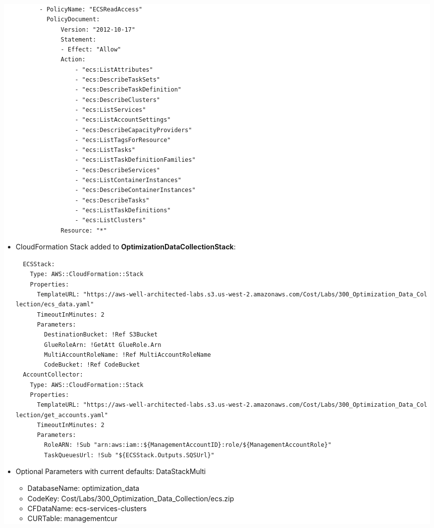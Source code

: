               - PolicyName: "ECSReadAccess"
                PolicyDocument:
                    Version: "2012-10-17"
                    Statement:
                    - Effect: "Allow"
                    Action: 
                        - "ecs:ListAttributes"
                        - "ecs:DescribeTaskSets"
                        - "ecs:DescribeTaskDefinition"
                        - "ecs:DescribeClusters"
                        - "ecs:ListServices"
                        - "ecs:ListAccountSettings"
                        - "ecs:DescribeCapacityProviders"
                        - "ecs:ListTagsForResource"
                        - "ecs:ListTasks"
                        - "ecs:ListTaskDefinitionFamilies"
                        - "ecs:DescribeServices"
                        - "ecs:ListContainerInstances"
                        - "ecs:DescribeContainerInstances"
                        - "ecs:DescribeTasks"
                        - "ecs:ListTaskDefinitions"
                        - "ecs:ListClusters"
                    Resource: "*"

* CloudFormation Stack added to **OptimizationDataCollectionStack**:  

        ECSStack:
          Type: AWS::CloudFormation::Stack
          Properties:
            TemplateURL: "https://aws-well-architected-labs.s3.us-west-2.amazonaws.com/Cost/Labs/300_Optimization_Data_Collection/ecs_data.yaml"
            TimeoutInMinutes: 2
            Parameters:
              DestinationBucket: !Ref S3Bucket
              GlueRoleArn: !GetAtt GlueRole.Arn 
              MultiAccountRoleName: !Ref MultiAccountRoleName
              CodeBucket: !Ref CodeBucket
        AccountCollector:
          Type: AWS::CloudFormation::Stack
          Properties:
            TemplateURL: "https://aws-well-architected-labs.s3.us-west-2.amazonaws.com/Cost/Labs/300_Optimization_Data_Collection/get_accounts.yaml"
            TimeoutInMinutes: 2
            Parameters:
              RoleARN: !Sub "arn:aws:iam::${ManagementAccountID}:role/${ManagementAccountRole}"
              TaskQueuesUrl: !Sub "${ECSStack.Outputs.SQSUrl}"

* Optional Parameters with current defaults:
DataStackMulti
    - DatabaseName: optimization_data
    - CodeKey:  Cost/Labs/300_Optimization_Data_Collection/ecs.zip
    - CFDataName: ecs-services-clusters
    - CURTable: managementcur
